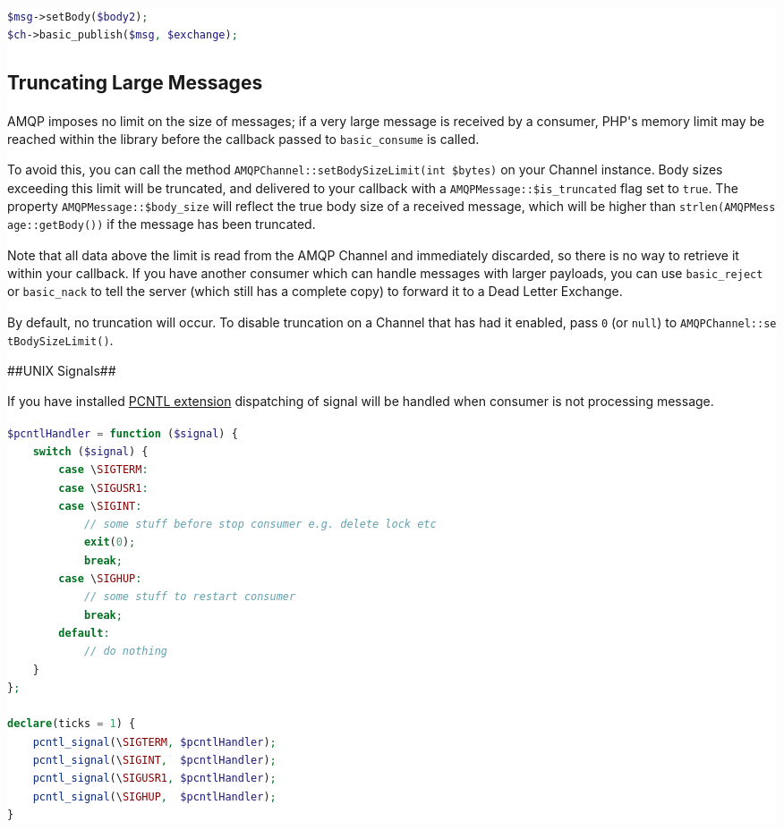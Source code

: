 ```php
$msg->setBody($body2);
$ch->basic_publish($msg, $exchange);
```

## Truncating Large Messages ##

AMQP imposes no limit on the size of messages; if a very large message is received by a consumer, PHP's memory limit may be reached
within the library before the callback passed to `basic_consume` is called.

To avoid this, you can call the method `AMQPChannel::setBodySizeLimit(int $bytes)` on your Channel instance. Body sizes exceeding this limit will be truncated,
and delivered to your callback with a `AMQPMessage::$is_truncated` flag set to `true`. The property `AMQPMessage::$body_size` will reflect the true body size of
a received message, which will be higher than `strlen(AMQPMessage::getBody())` if the message has been truncated.

Note that all data above the limit is read from the AMQP Channel and immediately discarded, so there is no way to retrieve it within your
callback. If you have another consumer which can handle messages with larger payloads, you can use `basic_reject` or `basic_nack` to tell
the server (which still has a complete copy) to forward it to a Dead Letter Exchange.

By default, no truncation will occur. To disable truncation on a Channel that has had it enabled, pass `0` (or `null`) to `AMQPChannel::setBodySizeLimit()`.

##UNIX Signals##

If you have installed [PCNTL extension](http://www.php.net/manual/en/book.pcntl.php) dispatching of signal will be handled when consumer is not processing message.

```php
$pcntlHandler = function ($signal) {
    switch ($signal) {
        case \SIGTERM:
        case \SIGUSR1:
        case \SIGINT:
            // some stuff before stop consumer e.g. delete lock etc
            exit(0);
            break;
        case \SIGHUP:
            // some stuff to restart consumer
            break;
        default:
            // do nothing
    }
};

declare(ticks = 1) {
    pcntl_signal(\SIGTERM, $pcntlHandler);
    pcntl_signal(\SIGINT,  $pcntlHandler);
    pcntl_signal(\SIGUSR1, $pcntlHandler);
    pcntl_signal(\SIGHUP,  $pcntlHandler);
}
```
